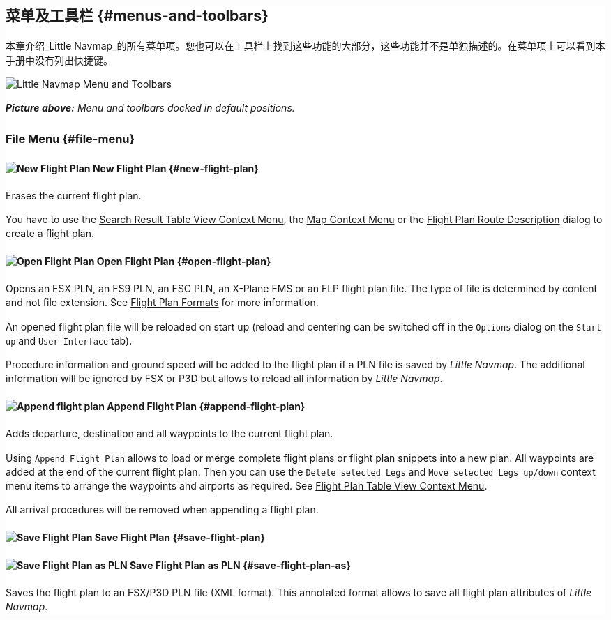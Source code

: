 ## 菜单及工具栏 {#menus-and-toolbars}

本章介绍_Little Navmap_的所有菜单项。您也可以在工具栏上找到这些功能的大部分，这些功能并不是单独描述的。在菜单项上可以看到本手册中没有列出快捷键。

![Little Navmap Menu and Toolbars](../images/menutoolbar.jpg "Little Navmap Menu and Toolbars")

_**Picture above:** Menu and toolbars docked in default positions._

### File Menu {#file-menu}

#### ![New Flight Plan](../images/icons/filenew.png "New Flight Plan") New Flight Plan {#new-flight-plan}

Erases the current flight plan.

You have to use the [Search Result Table View Context Menu](SEARCH.md#search-result-table-view-context-menu),  the [Map Context Menu](MAPDISPLAY.md#map-context-menu) or the [Flight Plan Route Description](ROUTEDESCR.md) dialog to create a flight plan.

#### ![Open Flight Plan](../images/icons/fileopen.png "Open Flight Plan") Open Flight Plan {#open-flight-plan}

Opens an FSX PLN, an FS9 PLN, an FSC PLN, an X-Plane FMS or an FLP flight plan file. The type of file is determined by content and not file extension. See [Flight Plan Formats](FLIGHTPLANFMT.md) for more information.

An opened flight plan file will be reloaded on start up \(reload and centering can be switched off in the `Options` dialog on the `Startup` and `User Interface` tab\).

Procedure information and ground speed will be added to the flight plan if a PLN file is saved by _Little Navmap_. The additional information will be ignored by FSX or P3D but allows to reload all information by _Little Navmap_.

#### ![Append flight plan](../images/icons/fileappend.png "Append flight plan") Append Flight Plan {#append-flight-plan}

Adds departure, destination and all waypoints to the current flight plan.

Using `Append Flight Plan` allows to load or merge complete flight plans or flight plan snippets into a new plan. All waypoints are added at the end of the current flight plan. Then you can use the `Delete selected Legs` and `Move selected Legs up/down` context menu items to arrange the waypoints and airports as required. See [Flight Plan Table View Context Menu](FLIGHTPLAN.md#flight-plan-table-view-context-menu).

All arrival procedures will be removed when appending a flight plan.

#### ![Save Flight Plan](../images/icons/filesave.png "Save Flight Plan") Save Flight Plan {#save-flight-plan}

#### ![Save Flight Plan as PLN](../images/icons/filesaveas.png "Save Flight Plan as PLN") Save Flight Plan as PLN {#save-flight-plan-as}

Saves the flight plan to an FSX/P3D PLN file \(XML format\). This annotated format allows to save all flight plan attributes of *Little Navmap*.
